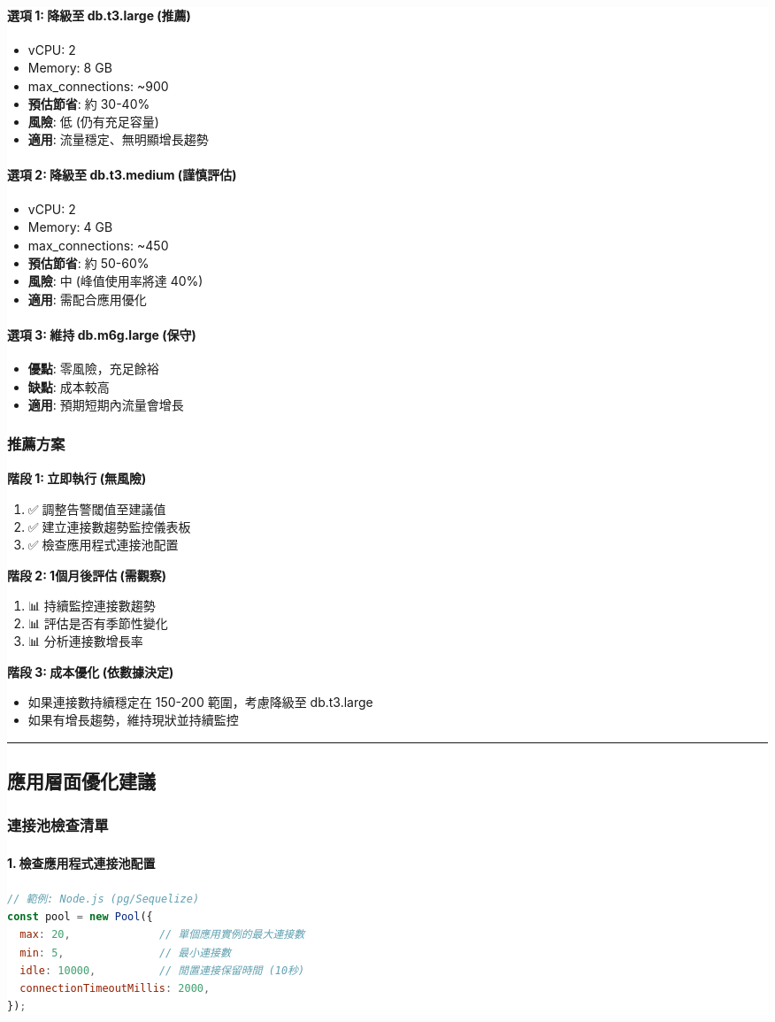#### 選項 1: 降級至 db.t3.large (推薦)
- vCPU: 2
- Memory: 8 GB
- max_connections: ~900
- **預估節省**: 約 30-40%
- **風險**: 低 (仍有充足容量)
- **適用**: 流量穩定、無明顯增長趨勢

#### 選項 2: 降級至 db.t3.medium (謹慎評估)
- vCPU: 2
- Memory: 4 GB
- max_connections: ~450
- **預估節省**: 約 50-60%
- **風險**: 中 (峰值使用率將達 40%)
- **適用**: 需配合應用優化

#### 選項 3: 維持 db.m6g.large (保守)
- **優點**: 零風險，充足餘裕
- **缺點**: 成本較高
- **適用**: 預期短期內流量會增長

### 推薦方案

**階段 1: 立即執行 (無風險)**
1. ✅ 調整告警閾值至建議值
2. ✅ 建立連接數趨勢監控儀表板
3. ✅ 檢查應用程式連接池配置

**階段 2: 1個月後評估 (需觀察)**
1. 📊 持續監控連接數趨勢
2. 📊 評估是否有季節性變化
3. 📊 分析連接數增長率

**階段 3: 成本優化 (依數據決定)**
- 如果連接數持續穩定在 150-200 範圍，考慮降級至 db.t3.large
- 如果有增長趨勢，維持現狀並持續監控

---

## 應用層面優化建議

### 連接池檢查清單

#### 1. 檢查應用程式連接池配置
```javascript
// 範例: Node.js (pg/Sequelize)
const pool = new Pool({
  max: 20,              // 單個應用實例的最大連接數
  min: 5,               // 最小連接數
  idle: 10000,          // 閒置連接保留時間 (10秒)
  connectionTimeoutMillis: 2000,
});
```
